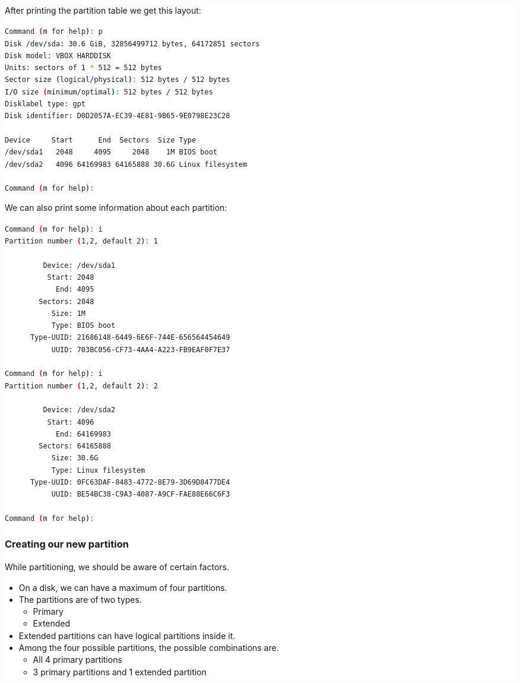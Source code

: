 After printing the partition table we get this layout:

```bash
Command (m for help): p
Disk /dev/sda: 30.6 GiB, 32856499712 bytes, 64172851 sectors
Disk model: VBOX HARDDISK   
Units: sectors of 1 * 512 = 512 bytes
Sector size (logical/physical): 512 bytes / 512 bytes
I/O size (minimum/optimal): 512 bytes / 512 bytes
Disklabel type: gpt
Disk identifier: D0D2057A-EC39-4E81-9B65-9E0798E23C28

Device     Start      End  Sectors  Size Type
/dev/sda1   2048     4095     2048    1M BIOS boot
/dev/sda2   4096 64169983 64165888 30.6G Linux filesystem

Command (m for help): 
```

We can also print some information about each partition:

```bash
Command (m for help): i
Partition number (1,2, default 2): 1

         Device: /dev/sda1
          Start: 2048
            End: 4095
        Sectors: 2048
           Size: 1M
           Type: BIOS boot
      Type-UUID: 21686148-6449-6E6F-744E-656564454649
           UUID: 703BC056-CF73-4AA4-A223-FB9EAF0F7E37

Command (m for help): i
Partition number (1,2, default 2): 2

         Device: /dev/sda2
          Start: 4096
            End: 64169983
        Sectors: 64165888
           Size: 30.6G
           Type: Linux filesystem
      Type-UUID: 0FC63DAF-8483-4772-8E79-3D69D8477DE4
           UUID: BE54BC38-C9A3-4087-A9CF-FAE88E66C6F3

Command (m for help): 
```

### Creating our new partition

While partitioning, we should be aware of certain factors. 
+ On a disk, we can have a maximum of four partitions.
+ The partitions are of two types.
    + Primary
    + Extended
+ Extended partitions can have logical partitions inside it.
+ Among the four possible partitions, the possible combinations are.
    + All 4 primary partitions
    + 3 primary partitions and 1 extended partition
